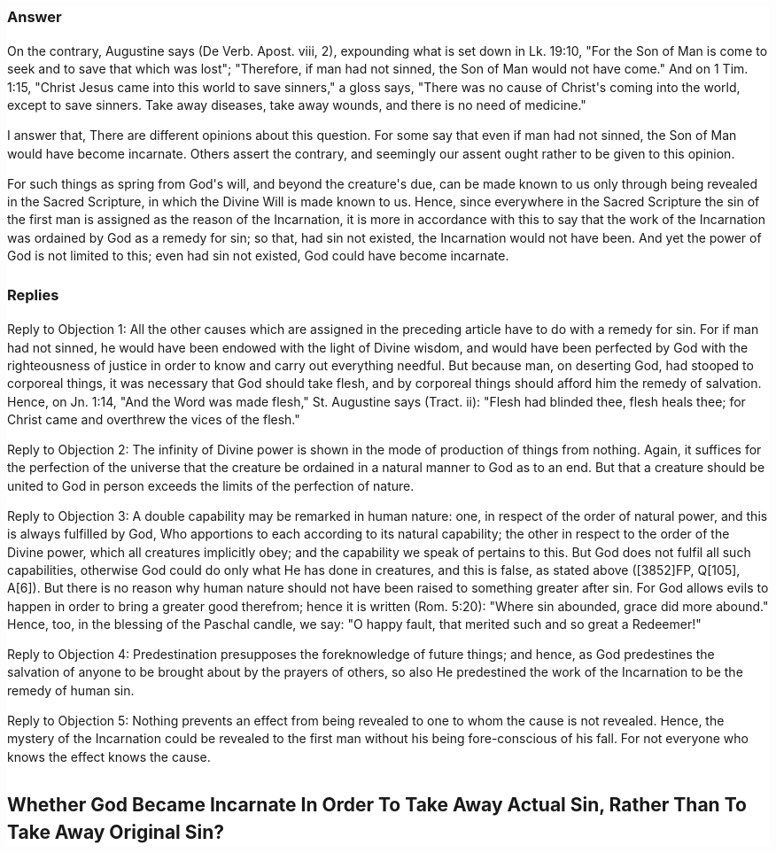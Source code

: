 ### Answer

On the contrary, Augustine says (De Verb. Apost. viii, 2), expounding what is set down in Lk. 19:10, "For the Son of Man is come to seek and to save that which was lost"; "Therefore, if man had not sinned, the Son of Man would not have come." And on 1 Tim. 1:15, "Christ Jesus came into this world to save sinners," a gloss says, "There was no cause of Christ's coming into the world, except to save sinners. Take away diseases, take away wounds, and there is no need of medicine."

I answer that, There are different opinions about this question. For some say that even if man had not sinned, the Son of Man would have become incarnate. Others assert the contrary, and seemingly our assent ought rather to be given to this opinion.

For such things as spring from God's will, and beyond the creature's due, can be made known to us only through being revealed in the Sacred Scripture, in which the Divine Will is made known to us. Hence, since everywhere in the Sacred Scripture the sin of the first man is assigned as the reason of the Incarnation, it is more in accordance with this to say that the work of the Incarnation was ordained by God as a remedy for sin; so that, had sin not existed, the Incarnation would not have been. And yet the power of God is not limited to this; even had sin not existed, God could have become incarnate.

### Replies

Reply to Objection 1: All the other causes which are assigned in the preceding article have to do with a remedy for sin. For if man had not sinned, he would have been endowed with the light of Divine wisdom, and would have been perfected by God with the righteousness of justice in order to know and carry out everything needful. But because man, on deserting God, had stooped to corporeal things, it was necessary that God should take flesh, and by corporeal things should afford him the remedy of salvation. Hence, on Jn. 1:14, "And the Word was made flesh," St. Augustine says (Tract. ii): "Flesh had blinded thee, flesh heals thee; for Christ came and overthrew the vices of the flesh."

Reply to Objection 2: The infinity of Divine power is shown in the mode of production of things from nothing. Again, it suffices for the perfection of the universe that the creature be ordained in a natural manner to God as to an end. But that a creature should be united to God in person exceeds the limits of the perfection of nature.

Reply to Objection 3: A double capability may be remarked in human nature: one, in respect of the order of natural power, and this is always fulfilled by God, Who apportions to each according to its natural capability; the other in respect to the order of the Divine power, which all creatures implicitly obey; and the capability we speak of pertains to this. But God does not fulfil all such capabilities, otherwise God could do only what He has done in creatures, and this is false, as stated above ([3852]FP, Q[105], A[6]). But there is no reason why human nature should not have been raised to something greater after sin. For God allows evils to happen in order to bring a greater good therefrom; hence it is written (Rom. 5:20): "Where sin abounded, grace did more abound." Hence, too, in the blessing of the Paschal candle, we say: "O happy fault, that merited such and so great a Redeemer!"

Reply to Objection 4: Predestination presupposes the foreknowledge of future things; and hence, as God predestines the salvation of anyone to be brought about by the prayers of others, so also He predestined the work of the Incarnation to be the remedy of human sin.

Reply to Objection 5: Nothing prevents an effect from being revealed to one to whom the cause is not revealed. Hence, the mystery of the Incarnation could be revealed to the first man without his being fore-conscious of his fall. For not everyone who knows the effect knows the cause.
## Whether God Became Incarnate In Order To Take Away Actual Sin, Rather Than To Take Away Original Sin?
